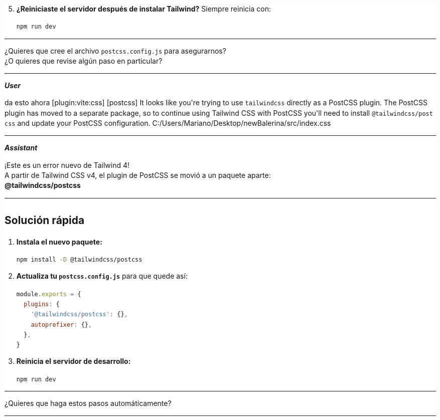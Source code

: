 5. **¿Reiniciaste el servidor después de instalar Tailwind?**
   Siempre reinicia con:
   ```sh
   npm run dev
   ```

---

¿Quieres que cree el archivo `postcss.config.js` para asegurarnos?  
¿O quieres que revise algún paso en particular?

---

_**User**_

da esto ahora [plugin:vite:css] [postcss] It looks like you're trying to use `tailwindcss` directly as a PostCSS plugin. The PostCSS plugin has moved to a separate package, so to continue using Tailwind CSS with PostCSS you'll need to install `@tailwindcss/postcss` and update your PostCSS configuration.
C:/Users/Mariano/Desktop/newBalerina/src/index.css

---

_**Assistant**_

¡Este es un error nuevo de Tailwind 4!  
A partir de Tailwind CSS v4, el plugin de PostCSS se movió a un paquete aparte:  
**@tailwindcss/postcss**

---

## Solución rápida

1. **Instala el nuevo paquete:**
   ```sh
   npm install -D @tailwindcss/postcss
   ```

2. **Actualiza tu `postcss.config.js`** para que quede así:
   ```js
   module.exports = {
     plugins: {
       '@tailwindcss/postcss': {},
       autoprefixer: {},
     },
   }
   ```

3. **Reinicia el servidor de desarrollo:**
   ```sh
   npm run dev
   ```

---

¿Quieres que haga estos pasos automáticamente?

---
